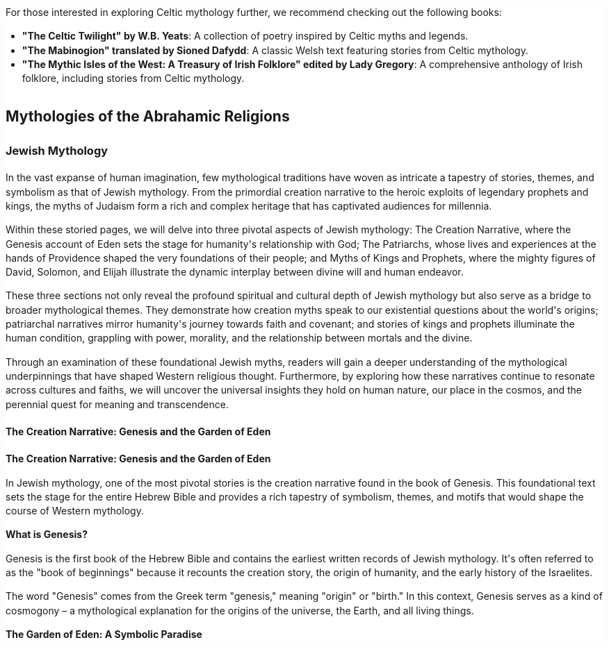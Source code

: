 For those interested in exploring Celtic mythology further, we recommend checking out the following books:

* **"The Celtic Twilight" by W.B. Yeats**: A collection of poetry inspired by Celtic myths and legends.
* **"The Mabinogion" translated by Sioned Dafydd**: A classic Welsh text featuring stories from Celtic mythology.
* **"The Mythic Isles of the West: A Treasury of Irish Folklore" edited by Lady Gregory**: A comprehensive anthology of Irish folklore, including stories from Celtic mythology.

## Mythologies of the Abrahamic Religions
### Jewish Mythology

In the vast expanse of human imagination, few mythological traditions have woven as intricate a tapestry of stories, themes, and symbolism as that of Jewish mythology. From the primordial creation narrative to the heroic exploits of legendary prophets and kings, the myths of Judaism form a rich and complex heritage that has captivated audiences for millennia.

Within these storied pages, we will delve into three pivotal aspects of Jewish mythology: The Creation Narrative, where the Genesis account of Eden sets the stage for humanity's relationship with God; The Patriarchs, whose lives and experiences at the hands of Providence shaped the very foundations of their people; and Myths of Kings and Prophets, where the mighty figures of David, Solomon, and Elijah illustrate the dynamic interplay between divine will and human endeavor.

These three sections not only reveal the profound spiritual and cultural depth of Jewish mythology but also serve as a bridge to broader mythological themes. They demonstrate how creation myths speak to our existential questions about the world's origins; patriarchal narratives mirror humanity's journey towards faith and covenant; and stories of kings and prophets illuminate the human condition, grappling with power, morality, and the relationship between mortals and the divine.

Through an examination of these foundational Jewish myths, readers will gain a deeper understanding of the mythological underpinnings that have shaped Western religious thought. Furthermore, by exploring how these narratives continue to resonate across cultures and faiths, we will uncover the universal insights they hold on human nature, our place in the cosmos, and the perennial quest for meaning and transcendence.

#### The Creation Narrative: Genesis and the Garden of Eden
**The Creation Narrative: Genesis and the Garden of Eden**

In Jewish mythology, one of the most pivotal stories is the creation narrative found in the book of Genesis. This foundational text sets the stage for the entire Hebrew Bible and provides a rich tapestry of symbolism, themes, and motifs that would shape the course of Western mythology.

**What is Genesis?**

Genesis is the first book of the Hebrew Bible and contains the earliest written records of Jewish mythology. It's often referred to as the "book of beginnings" because it recounts the creation story, the origin of humanity, and the early history of the Israelites.

The word "Genesis" comes from the Greek term "genesis," meaning "origin" or "birth." In this context, Genesis serves as a kind of cosmogony – a mythological explanation for the origins of the universe, the Earth, and all living things.

**The Garden of Eden: A Symbolic Paradise**
